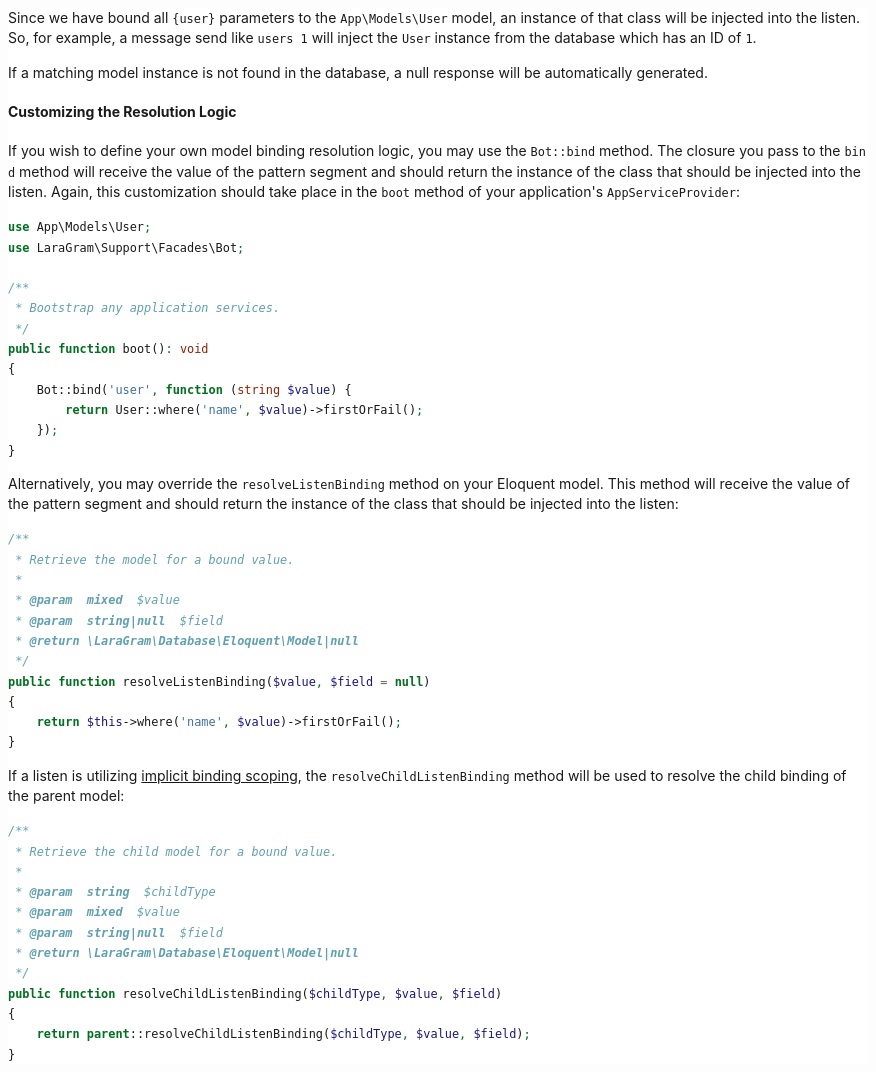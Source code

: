 Since we have bound all `{user}` parameters to the `App\Models\User` model, an instance of that class will be injected into the listen. So, for example, a message send like `users 1` will inject the `User` instance from the database which has an ID of `1`.

If a matching model instance is not found in the database, a null response will be automatically generated.

<a name="customizing-the-resolution-logic"></a>
#### Customizing the Resolution Logic

If you wish to define your own model binding resolution logic, you may use the `Bot::bind` method. The closure you pass to the `bind` method will receive the value of the pattern segment and should return the instance of the class that should be injected into the listen. Again, this customization should take place in the `boot` method of your application's `AppServiceProvider`:

```php
use App\Models\User;
use LaraGram\Support\Facades\Bot;

/**
 * Bootstrap any application services.
 */
public function boot(): void
{
    Bot::bind('user', function (string $value) {
        return User::where('name', $value)->firstOrFail();
    });
}
```

Alternatively, you may override the `resolveListenBinding` method on your Eloquent model. This method will receive the value of the pattern segment and should return the instance of the class that should be injected into the listen:

```php
/**
 * Retrieve the model for a bound value.
 *
 * @param  mixed  $value
 * @param  string|null  $field
 * @return \LaraGram\Database\Eloquent\Model|null
 */
public function resolveListenBinding($value, $field = null)
{
    return $this->where('name', $value)->firstOrFail();
}
```

If a listen is utilizing [implicit binding scoping](#implicit-model-binding-scoping), the `resolveChildListenBinding` method will be used to resolve the child binding of the parent model:

```php
/**
 * Retrieve the child model for a bound value.
 *
 * @param  string  $childType
 * @param  mixed  $value
 * @param  string|null  $field
 * @return \LaraGram\Database\Eloquent\Model|null
 */
public function resolveChildListenBinding($childType, $value, $field)
{
    return parent::resolveChildListenBinding($childType, $value, $field);
}
```
